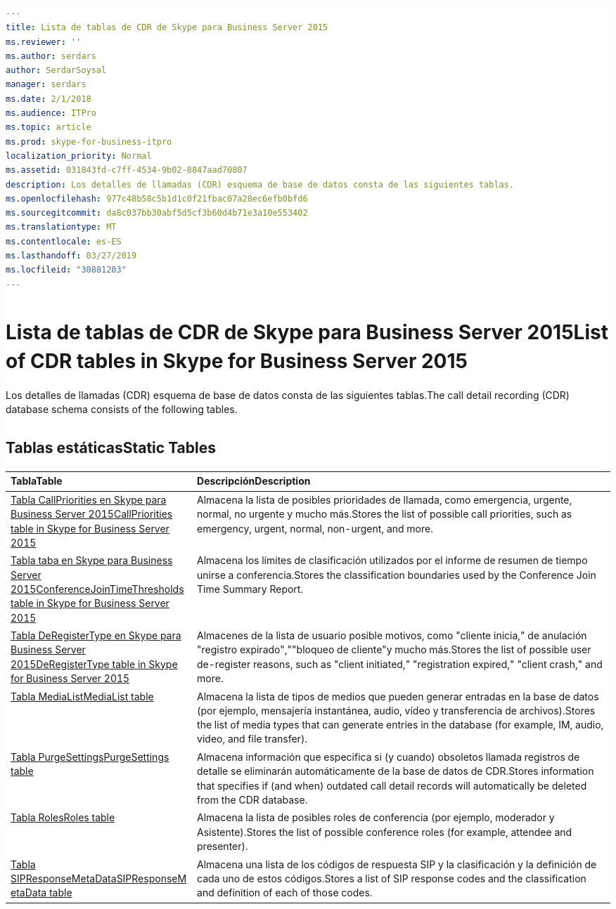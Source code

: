 ```yaml
---
title: Lista de tablas de CDR de Skype para Business Server 2015
ms.reviewer: ''
ms.author: serdars
author: SerdarSoysal
manager: serdars
ms.date: 2/1/2018
ms.audience: ITPro
ms.topic: article
ms.prod: skype-for-business-itpro
localization_priority: Normal
ms.assetid: 031843fd-c7ff-4534-9b02-8847aad70807
description: Los detalles de llamadas (CDR) esquema de base de datos consta de las siguientes tablas.
ms.openlocfilehash: 977c48b58c5b1d1c0f21fbac07a28ec6efb0bfd6
ms.sourcegitcommit: da8c037bb30abf5d5cf3b60d4b71e3a10e553402
ms.translationtype: MT
ms.contentlocale: es-ES
ms.lasthandoff: 03/27/2019
ms.locfileid: "30881203"
---
```

# <a name="list-of-cdr-tables-in-skype-for-business-server-2015"></a><span data-ttu-id="f33c3-103">Lista de tablas de CDR de Skype para Business Server 2015</span><span class="sxs-lookup"><span data-stu-id="f33c3-103">List of CDR tables in Skype for Business Server 2015</span></span>
 
<span data-ttu-id="f33c3-104">Los detalles de llamadas (CDR) esquema de base de datos consta de las siguientes tablas.</span><span class="sxs-lookup"><span data-stu-id="f33c3-104">The call detail recording (CDR) database schema consists of the following tables.</span></span> 
  
## <a name="static-tables"></a><span data-ttu-id="f33c3-105">Tablas estáticas</span><span class="sxs-lookup"><span data-stu-id="f33c3-105">Static Tables</span></span>

|<span data-ttu-id="f33c3-106">**Tabla**</span><span class="sxs-lookup"><span data-stu-id="f33c3-106">**Table**</span></span>|<span data-ttu-id="f33c3-107">**Descripción**</span><span class="sxs-lookup"><span data-stu-id="f33c3-107">**Description**</span></span>|
|:-----|:-----|
|[<span data-ttu-id="f33c3-108">Tabla CallPriorities en Skype para Business Server 2015</span><span class="sxs-lookup"><span data-stu-id="f33c3-108">CallPriorities table in Skype for Business Server 2015</span></span>](callpriorities.md) <br/> |<span data-ttu-id="f33c3-109">Almacena la lista de posibles prioridades de llamada, como emergencia, urgente, normal, no urgente y mucho más.</span><span class="sxs-lookup"><span data-stu-id="f33c3-109">Stores the list of possible call priorities, such as emergency, urgent, normal, non-urgent, and more.</span></span>  <br/> |
|[<span data-ttu-id="f33c3-110">Tabla taba en Skype para Business Server 2015</span><span class="sxs-lookup"><span data-stu-id="f33c3-110">ConferenceJoinTimeThresholds table in Skype for Business Server 2015</span></span>](conferencejointimethresholds.md) <br/> |<span data-ttu-id="f33c3-111">Almacena los límites de clasificación utilizados por el informe de resumen de tiempo unirse a conferencia.</span><span class="sxs-lookup"><span data-stu-id="f33c3-111">Stores the classification boundaries used by the Conference Join Time Summary Report.</span></span>  <br/> |
|[<span data-ttu-id="f33c3-112">Tabla DeRegisterType en Skype para Business Server 2015</span><span class="sxs-lookup"><span data-stu-id="f33c3-112">DeRegisterType table in Skype for Business Server 2015</span></span>](deregistertype.md) <br/> |<span data-ttu-id="f33c3-113">Almacenes de la lista de usuario posible motivos, como "cliente inicia," de anulación "registro expirado",""bloqueo de cliente"y mucho más.</span><span class="sxs-lookup"><span data-stu-id="f33c3-113">Stores the list of possible user de-register reasons, such as "client initiated," "registration expired," "client crash," and more.</span></span>  <br/> |
|[<span data-ttu-id="f33c3-114">Tabla MediaList</span><span class="sxs-lookup"><span data-stu-id="f33c3-114">MediaList table</span></span>](medialist.md) <br/> |<span data-ttu-id="f33c3-115">Almacena la lista de tipos de medios que pueden generar entradas en la base de datos (por ejemplo, mensajería instantánea, audio, vídeo y transferencia de archivos).</span><span class="sxs-lookup"><span data-stu-id="f33c3-115">Stores the list of media types that can generate entries in the database (for example, IM, audio, video, and file transfer).</span></span>  <br/> |
|[<span data-ttu-id="f33c3-116">Tabla PurgeSettings</span><span class="sxs-lookup"><span data-stu-id="f33c3-116">PurgeSettings table</span></span>](purgesettings.md) <br/> |<span data-ttu-id="f33c3-117">Almacena información que especifica si (y cuando) obsoletos llamada registros de detalle se eliminarán automáticamente de la base de datos de CDR.</span><span class="sxs-lookup"><span data-stu-id="f33c3-117">Stores information that specifies if (and when) outdated call detail records will automatically be deleted from the CDR database.</span></span>  <br/> |
|[<span data-ttu-id="f33c3-118">Tabla Roles</span><span class="sxs-lookup"><span data-stu-id="f33c3-118">Roles table</span></span>](roles.md) <br/> |<span data-ttu-id="f33c3-119">Almacena la lista de posibles roles de conferencia (por ejemplo, moderador y Asistente).</span><span class="sxs-lookup"><span data-stu-id="f33c3-119">Stores the list of possible conference roles (for example, attendee and presenter).</span></span>  <br/> |
|[<span data-ttu-id="f33c3-120">Tabla SIPResponseMetaData</span><span class="sxs-lookup"><span data-stu-id="f33c3-120">SIPResponseMetaData table</span></span>](sipresponsemetadata.md) <br/> |<span data-ttu-id="f33c3-121">Almacena una lista de los códigos de respuesta SIP y la clasificación y la definición de cada uno de estos códigos.</span><span class="sxs-lookup"><span data-stu-id="f33c3-121">Stores a list of SIP response codes and the classification and definition of each of those codes.</span></span>  <br/> |
   